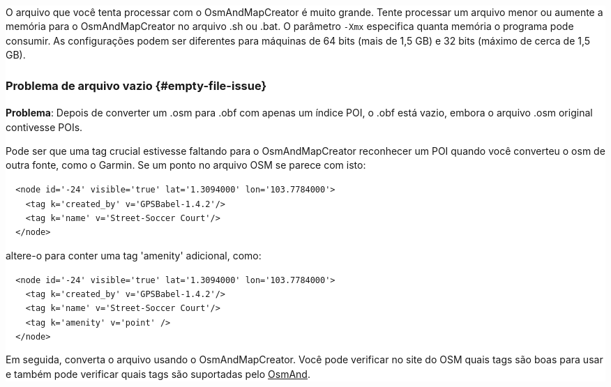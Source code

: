 O arquivo que você tenta processar com o OsmAndMapCreator é muito grande. Tente processar um arquivo menor ou aumente a memória para o OsmAndMapCreator no arquivo .sh ou .bat. O parâmetro `-Xmx` especifica quanta memória o programa pode consumir. As configurações podem ser diferentes para máquinas de 64 bits (mais de 1,5 GB) e 32 bits (máximo de cerca de 1,5 GB).

### Problema de arquivo vazio {#empty-file-issue}

**Problema**: Depois de converter um .osm para .obf com apenas um índice POI, o .obf está vazio, embora o arquivo .osm original contivesse POIs.

Pode ser que uma tag crucial estivesse faltando para o OsmAndMapCreator reconhecer um POI quando você converteu o osm de outra fonte, como o Garmin. Se um ponto no arquivo OSM se parece com isto:
```
  <node id='-24' visible='true' lat='1.3094000' lon='103.7784000'>
    <tag k='created_by' v='GPSBabel-1.4.2'/>
    <tag k='name' v='Street-Soccer Court'/>
  </node>
```
altere-o para conter uma tag 'amenity' adicional, como:
```
  <node id='-24' visible='true' lat='1.3094000' lon='103.7784000'>
    <tag k='created_by' v='GPSBabel-1.4.2'/>
    <tag k='name' v='Street-Soccer Court'/>
    <tag k='amenity' v='point' />
  </node>
```

Em seguida, converta o arquivo usando o OsmAndMapCreator. Você pode verificar no site do OSM quais tags são boas para usar e também pode verificar quais tags são suportadas pelo [OsmAnd](https://github.com/osmandapp/OsmAnd-resources/blob/master/poi/poi_types.xml).